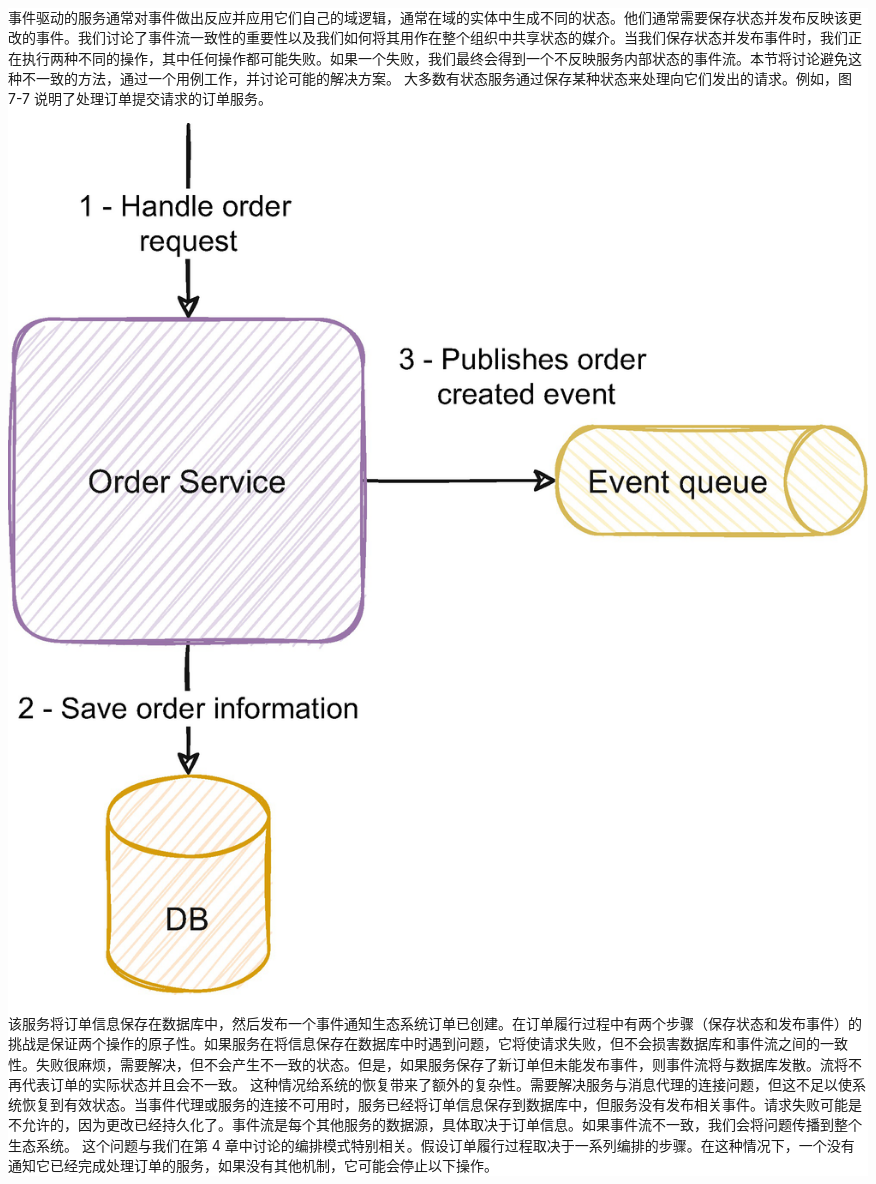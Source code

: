 事件驱动的服务通常对事件做出反应并应用它们自己的域逻辑，通常在域的实体中生成不同的状态。他们通常需要保存状态并发布反映该更改的事件。我们讨论了事件流一致性的重要性以及我们如何将其用作在整个组织中共享状态的媒介。当我们保存状态并发布事件时，我们正在执行两种不同的操作，其中任何操作都可能失败。如果一个失败，我们最终会得到一个不反映服务内部状态的事件流。本节将讨论避免这种不一致的方法，通过一个用例工作，并讨论可能的解决方案。
大多数有状态服务通过保存某种状态来处理向它们发出的请求。例如，图 7-7 说明了处理订单提交请求的订单服务。

![订单服务通过保存状态和发布事件来处理订单请求](./images/7-7.png)

该服务将订单信息保存在数据库中，然后发布一个事件通知生态系统订单已创建。在订单履行过程中有两个步骤（保存状态和发布事件）的挑战是保证两个操作的原子性。如果服务在将信息保存在数据库中时遇到问题，它将使请求失败，但不会损害数据库和事件流之间的一致性。失败很麻烦，需要解决，但不会产生不一致的状态。但是，如果服务保存了新订单但未能发布事件，则事件流将与数据库发散。流将不再代表订单的实际状态并且会不一致。
这种情况给系统的恢复带来了额外的复杂性。需要解决服务与消息代理的连接问题，但这不足以使系统恢复到有效状态。当事件代理或服务的连接不可用时，服务已经将订单信息保存到数据库中，但服务没有发布相关事件。请求失败可能是不允许的，因为更改已经持久化了。事件流是每个其他服务的数据源，具体取决于订单信息。如果事件流不一致，我们会将问题传播到整个生态系统。
这个问题与我们在第 4 章中讨论的编排模式特别相关。假设订单履行过程取决于一系列编排的步骤。在这种情况下，一个没有通知它已经完成处理订单的服务，如果没有其他机制，它可能会停止以下操作。
